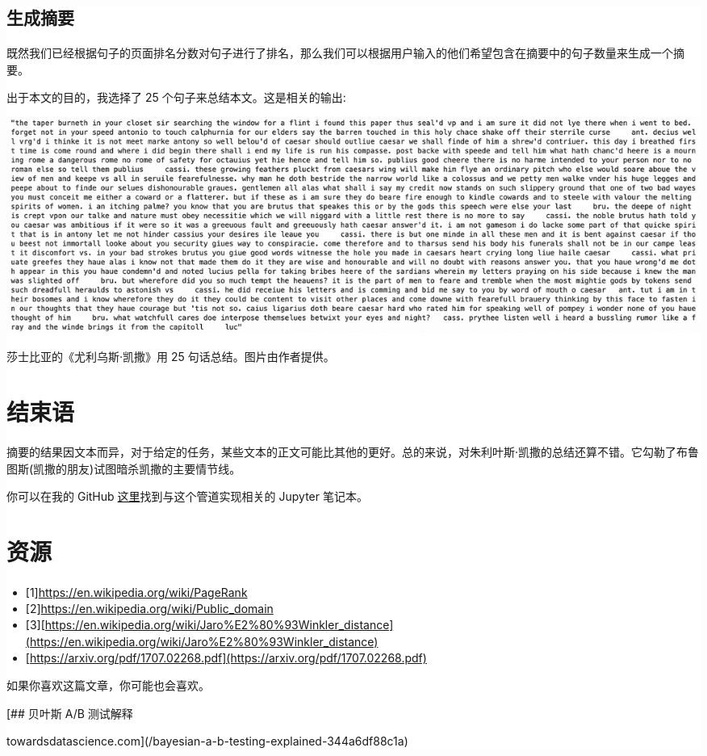 ## 生成摘要

既然我们已经根据句子的页面排名分数对句子进行了排名，那么我们可以根据用户输入的他们希望包含在摘要中的句子数量来生成一个摘要。

出于本文的目的，我选择了 25 个句子来总结本文。这是相关的输出:

![](img/774fd317cfada8a739f3edf64323a020.png)

莎士比亚的《尤利乌斯·凯撒》用 25 句话总结。图片由作者提供。

# 结束语

摘要的结果因文本而异，对于给定的任务，某些文本的正文可能比其他的更好。总的来说，对朱利叶斯·凯撒的总结还算不错。它勾勒了布鲁图斯(凯撒的朋友)试图暗杀凯撒的主要情节线。

你可以在我的 GitHub [这里](https://github.com/vatsal220/medium_articles/blob/main/graph_summarizer/summary.ipynb)找到与这个管道实现相关的 Jupyter 笔记本。

# 资源

*   [1]https://en.wikipedia.org/wiki/PageRank
*   [2]https://en.wikipedia.org/wiki/Public_domain
*   [3][https://en.wikipedia.org/wiki/Jaro%E2%80%93Winkler_distance](https://en.wikipedia.org/wiki/Jaro%E2%80%93Winkler_distance)
*   [https://arxiv.org/pdf/1707.02268.pdf](https://arxiv.org/pdf/1707.02268.pdf)

如果你喜欢这篇文章，你可能也会喜欢。

[](/link-prediction-recommendation-engines-with-node2vec-c97c429351a8)  [](/word2vec-explained-49c52b4ccb71)  [](/recommendation-systems-explained-a42fc60591ed)  [](/optimize-training-predicting-sk-learn-models-in-python-with-sparse-matrices-1612072a025d)  [](https://pub.towardsai.net/dynamic-time-warping-explained-fbb24c1e079b)  [](/mining-modelling-character-networks-part-ii-a3d77de89638)  [](/monte-carlo-method-explained-8635edf2cf58)  [](/bayesian-a-b-testing-explained-344a6df88c1a) [## 贝叶斯 A/B 测试解释

towardsdatascience.com](/bayesian-a-b-testing-explained-344a6df88c1a)